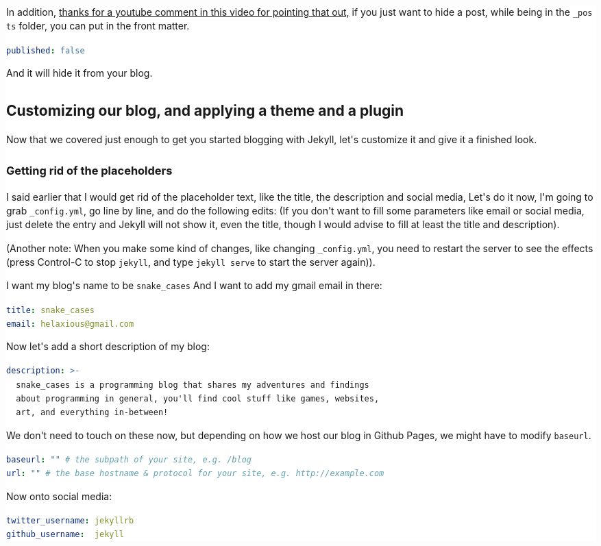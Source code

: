 In addition, [thanks for a youtube comment in this video for pointing that out,](https://www.youtube.com/watch?v=X8jXkW3k2Jg) if you just want to hide a post, while being in the `_posts` folder, you can put in the front matter.

```yaml
published: false
```

And it will hide it from your blog.

## Customizing our blog, and applying a theme and a plugin

Now that we covered just enough to get you started blogging with Jekyll, let's customize it and give it a finished look.

### Getting rid of the placeholders

I said earlier that I would get rid of the placeholder text, like the title, the description and social media, Let's do it now, I'm going to grab `_config.yml`, go line by line, and do the following edits: (If you don't want to fill some parameters like email or social media, just delete the entry and Jekyll will not show it, even the title, though I would advise to fill at least the title and description).

(Another note: When you make some kind of changes, like changing `_config.yml`, you need to restart the server to see the effects (press Control-C to stop `jekyll`, and type `jekyll serve` to start the server again)).

I want my blog's name to be `snake_cases` And I want to add my gmail email in there:

``` yaml
title: snake_cases
email: helaxious@gmail.com
```

Now let's add a short description of my blog:

```yaml
description: >-
  snake_cases is a programming blog that shares my adventures and findings
  about programming in general, you'll find cool stuff like games, websites,
  art, and everything in-between!
```

We don't need to touch on these now, but depending on how we host our blog in Github Pages, we might have to modify `baseurl`.

``` yaml
baseurl: "" # the subpath of your site, e.g. /blog
url: "" # the base hostname & protocol for your site, e.g. http://example.com
```

Now onto social media:

```yaml
twitter_username: jekyllrb
github_username:  jekyll
```
